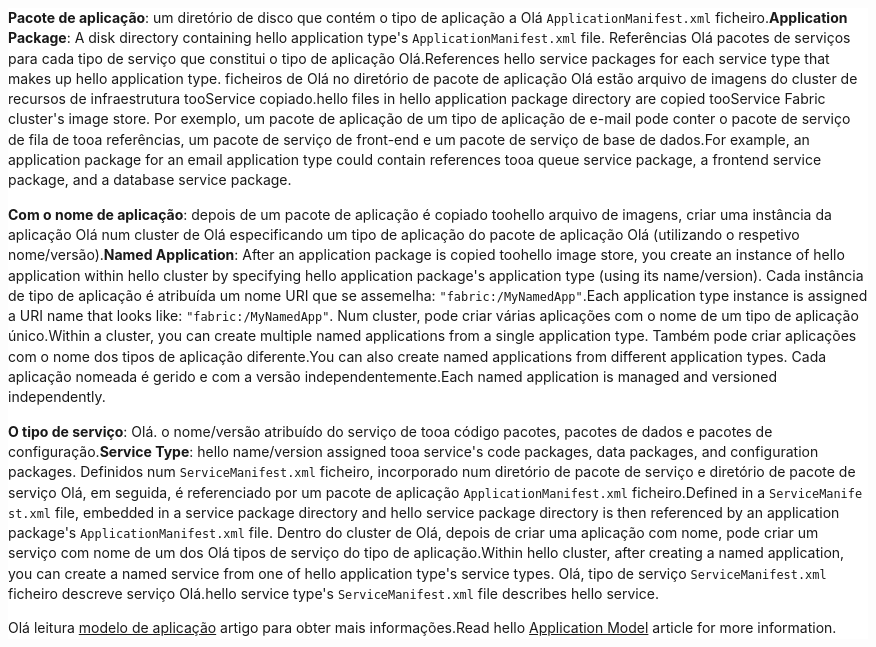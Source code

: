 <span data-ttu-id="f267d-122">**Pacote de aplicação**: um diretório de disco que contém o tipo de aplicação a Olá `ApplicationManifest.xml` ficheiro.</span><span class="sxs-lookup"><span data-stu-id="f267d-122">**Application Package**: A disk directory containing hello application type's `ApplicationManifest.xml` file.</span></span> <span data-ttu-id="f267d-123">Referências Olá pacotes de serviços para cada tipo de serviço que constitui o tipo de aplicação Olá.</span><span class="sxs-lookup"><span data-stu-id="f267d-123">References hello service packages for each service type that makes up hello application type.</span></span> <span data-ttu-id="f267d-124">ficheiros de Olá no diretório de pacote de aplicação Olá estão arquivo de imagens do cluster de recursos de infraestrutura tooService copiado.</span><span class="sxs-lookup"><span data-stu-id="f267d-124">hello files in hello application package directory are copied tooService Fabric cluster's image store.</span></span> <span data-ttu-id="f267d-125">Por exemplo, um pacote de aplicação de um tipo de aplicação de e-mail pode conter o pacote de serviço de fila de tooa referências, um pacote de serviço de front-end e um pacote de serviço de base de dados.</span><span class="sxs-lookup"><span data-stu-id="f267d-125">For example, an application package for an email application type could contain references tooa queue service package, a frontend service package, and a database service package.</span></span>

<span data-ttu-id="f267d-126">**Com o nome de aplicação**: depois de um pacote de aplicação é copiado toohello arquivo de imagens, criar uma instância da aplicação Olá num cluster de Olá especificando um tipo de aplicação do pacote de aplicação Olá (utilizando o respetivo nome/versão).</span><span class="sxs-lookup"><span data-stu-id="f267d-126">**Named Application**: After an application package is copied toohello image store, you create an instance of hello application within hello cluster by specifying hello application package's application type (using its name/version).</span></span> <span data-ttu-id="f267d-127">Cada instância de tipo de aplicação é atribuída um nome URI que se assemelha: `"fabric:/MyNamedApp"`.</span><span class="sxs-lookup"><span data-stu-id="f267d-127">Each application type instance is assigned a URI name that looks like: `"fabric:/MyNamedApp"`.</span></span> <span data-ttu-id="f267d-128">Num cluster, pode criar várias aplicações com o nome de um tipo de aplicação único.</span><span class="sxs-lookup"><span data-stu-id="f267d-128">Within a cluster, you can create multiple named applications from a single application type.</span></span> <span data-ttu-id="f267d-129">Também pode criar aplicações com o nome dos tipos de aplicação diferente.</span><span class="sxs-lookup"><span data-stu-id="f267d-129">You can also create named applications from different application types.</span></span> <span data-ttu-id="f267d-130">Cada aplicação nomeada é gerido e com a versão independentemente.</span><span class="sxs-lookup"><span data-stu-id="f267d-130">Each named application is managed and versioned independently.</span></span>      

<span data-ttu-id="f267d-131">**O tipo de serviço**: Olá. o nome/versão atribuído do serviço de tooa código pacotes, pacotes de dados e pacotes de configuração.</span><span class="sxs-lookup"><span data-stu-id="f267d-131">**Service Type**: hello name/version assigned tooa service's code packages, data packages, and configuration packages.</span></span> <span data-ttu-id="f267d-132">Definidos num `ServiceManifest.xml` ficheiro, incorporado num diretório de pacote de serviço e diretório de pacote de serviço Olá, em seguida, é referenciado por um pacote de aplicação `ApplicationManifest.xml` ficheiro.</span><span class="sxs-lookup"><span data-stu-id="f267d-132">Defined in a `ServiceManifest.xml` file, embedded in a service package directory and hello service package directory is then referenced by an application package's `ApplicationManifest.xml` file.</span></span> <span data-ttu-id="f267d-133">Dentro do cluster de Olá, depois de criar uma aplicação com nome, pode criar um serviço com nome de um dos Olá tipos de serviço do tipo de aplicação.</span><span class="sxs-lookup"><span data-stu-id="f267d-133">Within hello cluster, after creating a named application, you can create a named service from one of hello application type's service types.</span></span> <span data-ttu-id="f267d-134">Olá, tipo de serviço `ServiceManifest.xml` ficheiro descreve serviço Olá.</span><span class="sxs-lookup"><span data-stu-id="f267d-134">hello service type's `ServiceManifest.xml` file describes hello service.</span></span>

<span data-ttu-id="f267d-135">Olá leitura [modelo de aplicação](service-fabric-application-model.md) artigo para obter mais informações.</span><span class="sxs-lookup"><span data-stu-id="f267d-135">Read hello [Application Model](service-fabric-application-model.md) article for more information.</span></span>
